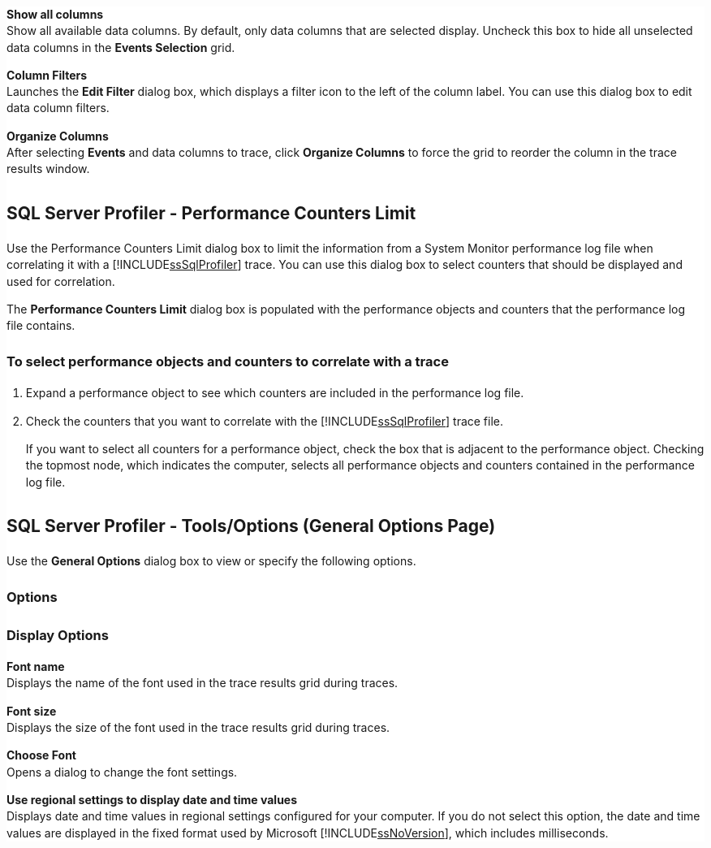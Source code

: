  **Show all columns**  
 Show all available data columns. By default, only data columns that are selected display. Uncheck this box to hide all unselected data columns in the **Events Selection** grid.  
  
 **Column Filters**  
 Launches the **Edit Filter** dialog box, which displays a filter icon to the left of the column label. You can use this dialog box to edit data column filters.  
  
 **Organize Columns**  
 After selecting **Events** and data columns to trace, click **Organize Columns** to force the grid to reorder the column in the trace results window.  
  
  ## SQL Server Profiler - Performance Counters Limit
   Use the Performance Counters Limit dialog box to limit the information from a System Monitor performance log file when correlating it with a [!INCLUDE[ssSqlProfiler](../../a9retired/includes/sssqlprofiler-md.md)] trace. You can use this dialog box to select counters that should be displayed and used for correlation.  
  
 The **Performance Counters Limit** dialog box is populated with the performance objects and counters that the performance log file contains.  
  
### To select performance objects and counters to correlate with a trace  
  
1.  Expand a performance object to see which counters are included in the performance log file.  
  
2.  Check the counters that you want to correlate with the [!INCLUDE[ssSqlProfiler](../../a9retired/includes/sssqlprofiler-md.md)] trace file.  
  
     If you want to select all counters for a performance object, check the box that is adjacent to the performance object. Checking the topmost node, which indicates the computer, selects all performance objects and counters contained in the performance log file. 
      
 ## SQL Server Profiler - Tools/Options (General Options Page)
   Use the **General Options** dialog box to view or specify the following options.  
  
### Options  
  
### Display Options  
 **Font name**  
 Displays the name of the font used in the trace results grid during traces.  
  
 **Font size**  
 Displays the size of the font used in the trace results grid during traces.  
  
 **Choose Font**  
 Opens a dialog to change the font settings.  
  
 **Use regional settings to display date and time values**  
 Displays date and time values in regional settings configured for your computer. If you do not select this option, the date and time values are displayed in the fixed format used by Microsoft [!INCLUDE[ssNoVersion](../../a9notintoc/includes/ssnoversion-md.md)], which includes milliseconds.  
  